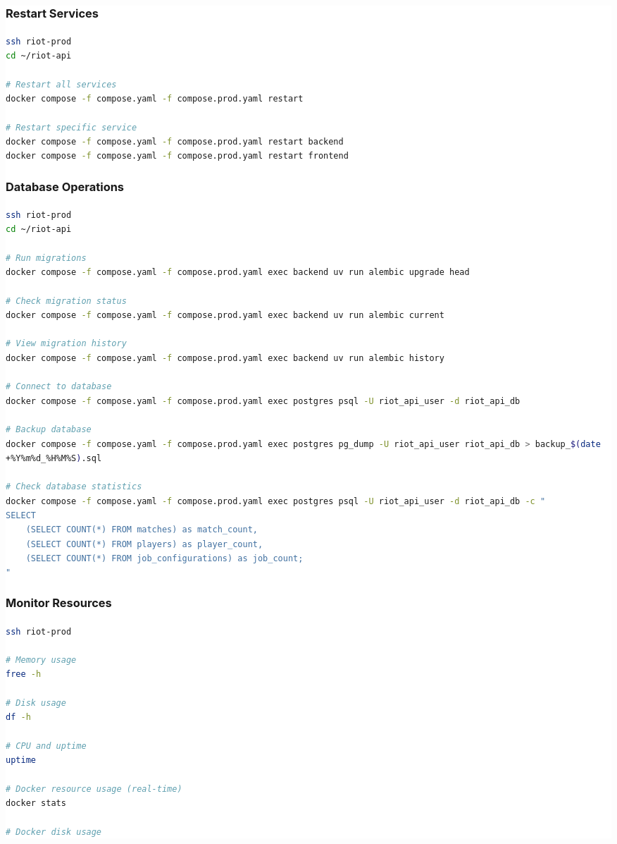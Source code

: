 ### Restart Services

```bash
ssh riot-prod
cd ~/riot-api

# Restart all services
docker compose -f compose.yaml -f compose.prod.yaml restart

# Restart specific service
docker compose -f compose.yaml -f compose.prod.yaml restart backend
docker compose -f compose.yaml -f compose.prod.yaml restart frontend
```

### Database Operations

```bash
ssh riot-prod
cd ~/riot-api

# Run migrations
docker compose -f compose.yaml -f compose.prod.yaml exec backend uv run alembic upgrade head

# Check migration status
docker compose -f compose.yaml -f compose.prod.yaml exec backend uv run alembic current

# View migration history
docker compose -f compose.yaml -f compose.prod.yaml exec backend uv run alembic history

# Connect to database
docker compose -f compose.yaml -f compose.prod.yaml exec postgres psql -U riot_api_user -d riot_api_db

# Backup database
docker compose -f compose.yaml -f compose.prod.yaml exec postgres pg_dump -U riot_api_user riot_api_db > backup_$(date +%Y%m%d_%H%M%S).sql

# Check database statistics
docker compose -f compose.yaml -f compose.prod.yaml exec postgres psql -U riot_api_user -d riot_api_db -c "
SELECT
    (SELECT COUNT(*) FROM matches) as match_count,
    (SELECT COUNT(*) FROM players) as player_count,
    (SELECT COUNT(*) FROM job_configurations) as job_count;
"
```

### Monitor Resources

```bash
ssh riot-prod

# Memory usage
free -h

# Disk usage
df -h

# CPU and uptime
uptime

# Docker resource usage (real-time)
docker stats

# Docker disk usage
```